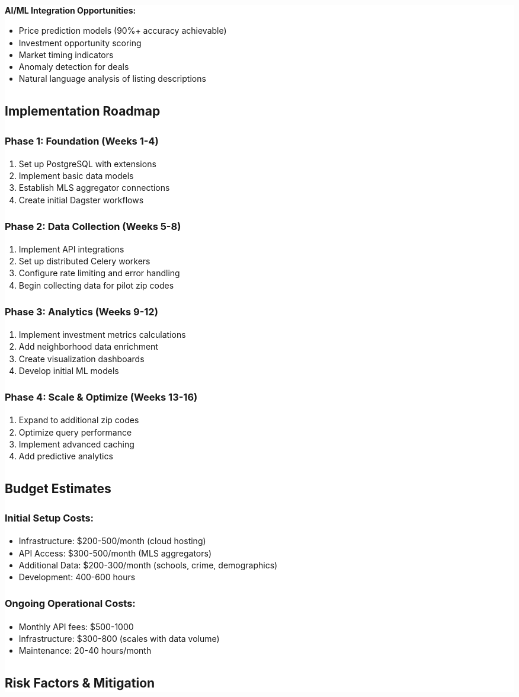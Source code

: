**AI/ML Integration Opportunities:**
- Price prediction models (90%+ accuracy achievable)
- Investment opportunity scoring
- Market timing indicators
- Anomaly detection for deals
- Natural language analysis of listing descriptions

## Implementation Roadmap

### Phase 1: Foundation (Weeks 1-4)
1. Set up PostgreSQL with extensions
2. Implement basic data models
3. Establish MLS aggregator connections
4. Create initial Dagster workflows

### Phase 2: Data Collection (Weeks 5-8)
1. Implement API integrations
2. Set up distributed Celery workers
3. Configure rate limiting and error handling
4. Begin collecting data for pilot zip codes

### Phase 3: Analytics (Weeks 9-12)
1. Implement investment metrics calculations
2. Add neighborhood data enrichment
3. Create visualization dashboards
4. Develop initial ML models

### Phase 4: Scale & Optimize (Weeks 13-16)
1. Expand to additional zip codes
2. Optimize query performance
3. Implement advanced caching
4. Add predictive analytics

## Budget Estimates

### Initial Setup Costs:
- Infrastructure: $200-500/month (cloud hosting)
- API Access: $300-500/month (MLS aggregators)
- Additional Data: $200-300/month (schools, crime, demographics)
- Development: 400-600 hours

### Ongoing Operational Costs:
- Monthly API fees: $500-1000
- Infrastructure: $300-800 (scales with data volume)
- Maintenance: 20-40 hours/month

## Risk Factors & Mitigation
